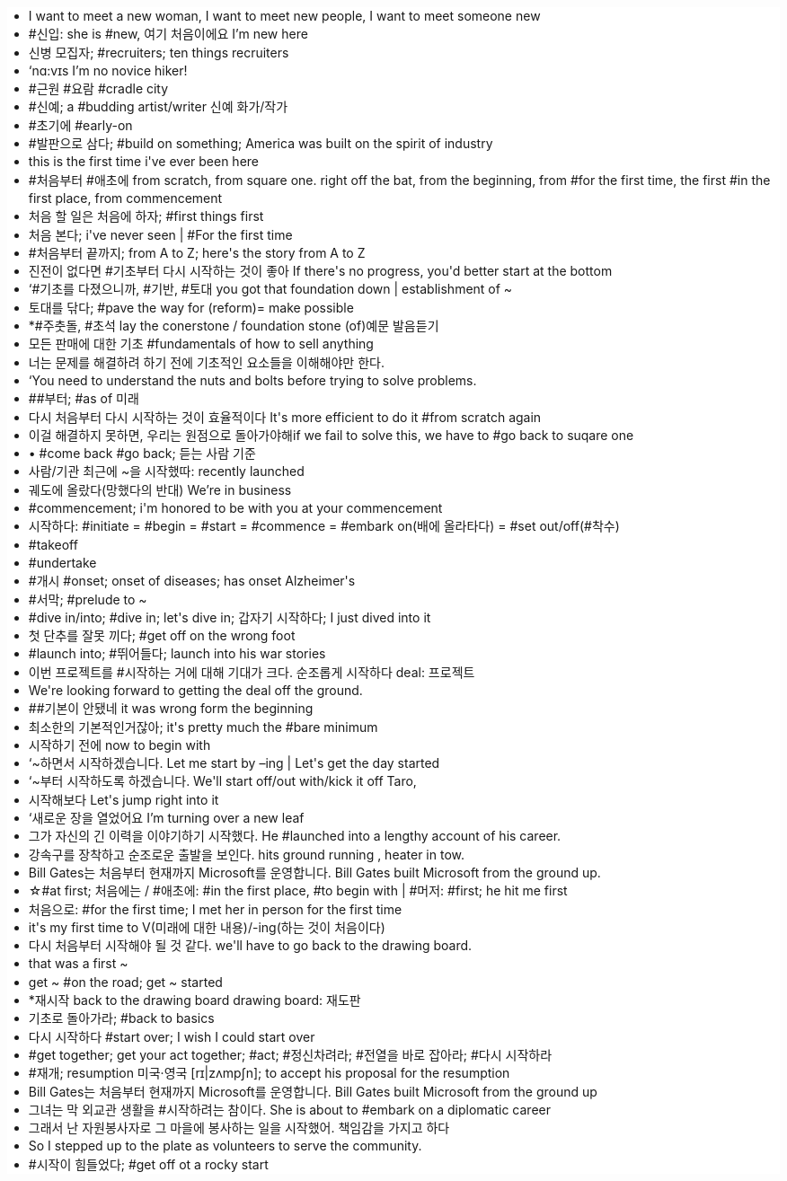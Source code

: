  * I want to meet a new woman, I want to meet new people, I want to meet someone new
 * #신입: she is #new, 여기 처음이에요 I’m new here
 * 신병 모집자; #recruiters; ten things recruiters
 * ‘nɑ:vɪs I’m no novice hiker!
 * #근원 #요람 #cradle city
 * #신예; a #budding artist/writer 신예 화가/작가
 * #초기에 #early-on
 * #발판으로 삼다; #build on something; America was built on the spirit of industry
 * this is the first time i've ever been here
 * #처음부터 #애초에 from scratch, from square one. right off the bat, from the beginning, from #for the first time, the first #in the first place, from commencement
 * 처음 할 일은 처음에 하자; #first things first
 * 처음 본다; i've never seen | #For the first time
 * #처음부터 끝까지; from A to Z; here's the story from A to Z
 * 진전이 없다면 #기초부터 다시 시작하는 것이 좋아 If there's no progress, you'd better start at the bottom
 * ‘#기초를 다졌으니까, #기반, #토대 	 you got that foundation down | establishment of ~
 * 토대를 닦다; #pave the way for (reform)= make possible
 * *#주춧돌, #초석 lay the conerstone / foundation stone (of)예문 발음듣기
 * 모든 판매에 대한 기초 #fundamentals of how to sell anything
 * 너는 문제를 해결하려 하기 전에 기초적인 요소들을 이해해야만 한다.
 * ‘You need to understand the nuts and bolts before trying to solve problems.
 * ##부터; #as of 미래
 * 다시 처음부터 다시 시작하는 것이 효율적이다 	 It's more efficient to do it #from scratch again
 * 이걸 해결하지 못하면, 우리는 원점으로 돌아가야해if we fail to solve this, we have to #go back to suqare one
 * •	#come back #go back; 듣는 사람 기준
 * 사람/기관 최근에 ~을 시작했따: recently launched
 * 궤도에 올랐다(망했다의 반대)						 We’re in business
 * #commencement; i'm honored to be with you at your commencement
 * 시작하다: #initiate = #begin = #start = #commence = #embark on(배에 올라타다) = #set out/off(#착수)
 * #takeoff
 * #undertake
 * #개시 #onset; onset of diseases; has onset Alzheimer's
 * #서막; #prelude to ~
 * #dive in/into; #dive in; let's dive in; 갑자기 시작하다; I just dived into it
 * 첫 단추를 잘못 끼다; #get off on the wrong foot
 * #launch into; #뛰어들다; launch into his war stories
 * 이번 프로젝트를 #시작하는 거에 대해 기대가 크다. 		 순조롭게 시작하다 deal: 프로젝트
 * We're looking forward to getting the deal off the ground.
 * ##기본이 안됐네 it was wrong form the beginning
 * 최소한의 기본적인거잖아; it's pretty much the #bare minimum
 * 시작하기 전에 								 now to begin with
 * ‘~하면서 시작하겠습니다. 				 Let me start by –ing | Let's get the day started
 * ‘~부터 시작하도록 하겠습니다. 				 We'll start off/out with/kick it off Taro, 
 * 시작해보다 								 Let's jump right into it
 * ‘새로운 장을 열었어요 						 I’m turning over a new leaf
 * 그가 자신의 긴 이력을 이야기하기 시작했다. 	 He #launched into a lengthy account of his career.
 * 강속구를 장착하고 순조로운 출발을 보인다.			 hits ground running , heater in tow.
 * Bill Gates는 처음부터 현재까지 Microsoft를 운영합니다. Bill Gates built Microsoft from the ground up.
 * ☆#at first; 처음에는 / #애초에: #in the first place, #to begin with | #머저: #first; he hit me first
 * 처음으로: #for the first time; I met her in person for the first time
 * it's my first time to V(미래에 대한 내용)/-ing(하는 것이 처음이다)
 * 다시 처음부터 시작해야 될 것 같다. 		 we'll have to go back to the drawing board.
 * that was a first ~
 * get ~ #on the road; get ~ started
 * *재시작 					 back to the drawing board drawing board: 재도판
 * 기초로 돌아가라; #back to basics
 * 다시 시작하다 #start over; I wish I could start over
 * #get together; get your act together; #act; #정신차려라; #전열을 바로 잡아라; #다시 시작하라
 * #재개; resumption 미국·영국 [rɪ|zʌmpʃn]; to accept his proposal for the resumption
 * Bill Gates는 처음부터 현재까지 Microsoft를 운영합니다. Bill Gates built Microsoft from the ground up
 * 그녀는 막 외교관 생활을 #시작하려는 참이다. 	 She is about to #embark on a diplomatic career
 * 그래서 난 자원봉사자로 그 마을에 봉사하는 일을 시작했어. 책임감을 가지고 하다
 * So I stepped up to the plate as volunteers to serve the community.
 * #시작이 힘들었다; #get off ot a rocky start